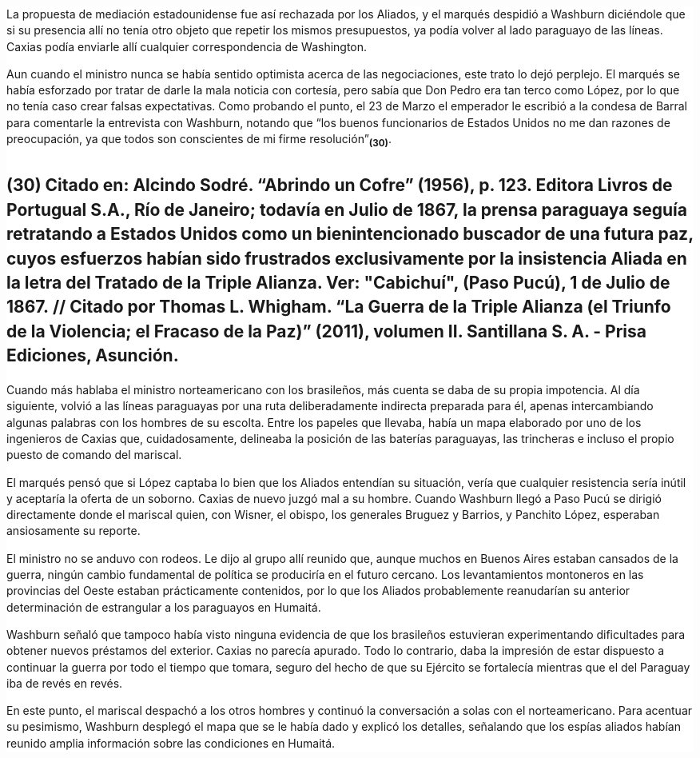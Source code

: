 La propuesta de mediación estadounidense fue así rechazada por los Aliados, y el marqués despidió a Washburn diciéndole que si su presencia allí no tenía otro objeto que repetir los mismos presupuestos, ya podía volver al lado paraguayo de las líneas. Caxias podía enviarle allí cualquier correspondencia de Washington.

Aun cuando el ministro nunca se había sentido optimista acerca de las negociaciones, este trato lo dejó perplejo. El marqués se había esforzado por tratar de darle la mala noticia con cortesía, pero sabía que Don Pedro era tan terco como López, por lo que no tenía caso crear falsas expectativas. Como probando el punto, el 23 de Marzo el emperador le escribió a la condesa de Barral para comentarle la entrevista con Washburn, notando que “los buenos funcionarios de Estados Unidos no me dan razones de preocupación, ya que todos son conscientes de mi firme resolución”<sub><strong>(30)</strong></sub>.

## **(30) Citado en: Alcindo Sodré. “Abrindo un Cofre” (1956), p. 123. Editora Livros de Portugual S.A., Río de Janeiro; todavía en Julio de 1867, la prensa paraguaya seguía retratando a Estados Unidos como un bienintencionado buscador de una futura paz, cuyos esfuerzos habían sido frustrados exclusivamente por la insistencia Aliada en la letra del Tratado de la Triple Alianza. Ver: "Cabichuí", (Paso Pucú), 1 de Julio de 1867.** **// Citado por Thomas L. Whigham. “La Guerra de la Triple Alianza (el Triunfo de la Violencia; el Fracaso de la Paz)” (2011), volumen II. Santillana S. A. - Prisa Ediciones, Asunción.**

Cuando más hablaba el ministro norteamericano con los brasileños, más cuenta se daba de su propia impotencia. Al día siguiente, volvió a las líneas paraguayas por una ruta deliberadamente indirecta preparada para él, apenas intercambiando algunas palabras con los hombres de su escolta. Entre los papeles que llevaba, había un mapa elaborado por uno de los ingenieros de Caxias que, cuidadosamente, delineaba la posición de las baterías paraguayas, las trincheras e incluso el propio puesto de comando del mariscal.

El marqués pensó que si López captaba lo bien que los Aliados entendían su situación, vería que cualquier resistencia sería inútil y aceptaría la oferta de un soborno. Caxias de nuevo juzgó mal a su hombre. Cuando Washburn llegó a Paso Pucú se dirigió directamente donde el mariscal quien, con Wisner, el obispo, los generales Bruguez y Barrios, y Panchito López, esperaban ansiosamente su reporte.

El ministro no se anduvo con rodeos. Le dijo al grupo allí reunido que, aunque muchos en Buenos Aires estaban cansados de la guerra, ningún cambio fundamental de política se produciría en el futuro cercano. Los levantamientos montoneros en las provincias del Oeste estaban prácticamente contenidos, por lo que los Aliados probablemente reanudarían su anterior determinación de estrangular a los paraguayos en Humaitá.

Washburn señaló que tampoco había visto ninguna evidencia de que los brasileños estuvieran experimentando dificultades para obtener nuevos préstamos del exterior. Caxias no parecía apurado. Todo lo contrario, daba la impresión de estar dispuesto a continuar la guerra por todo el tiempo que tomara, seguro del hecho de que su Ejército se fortalecía mientras que el del Paraguay iba de revés en revés.

En este punto, el mariscal despachó a los otros hombres y continuó la conversación a solas con el norteamericano. Para acentuar su pesimismo, Washburn desplegó el mapa que se le había dado y explicó los detalles, señalando que los espías aliados habían reunido amplia información sobre las condiciones en Humaitá.
